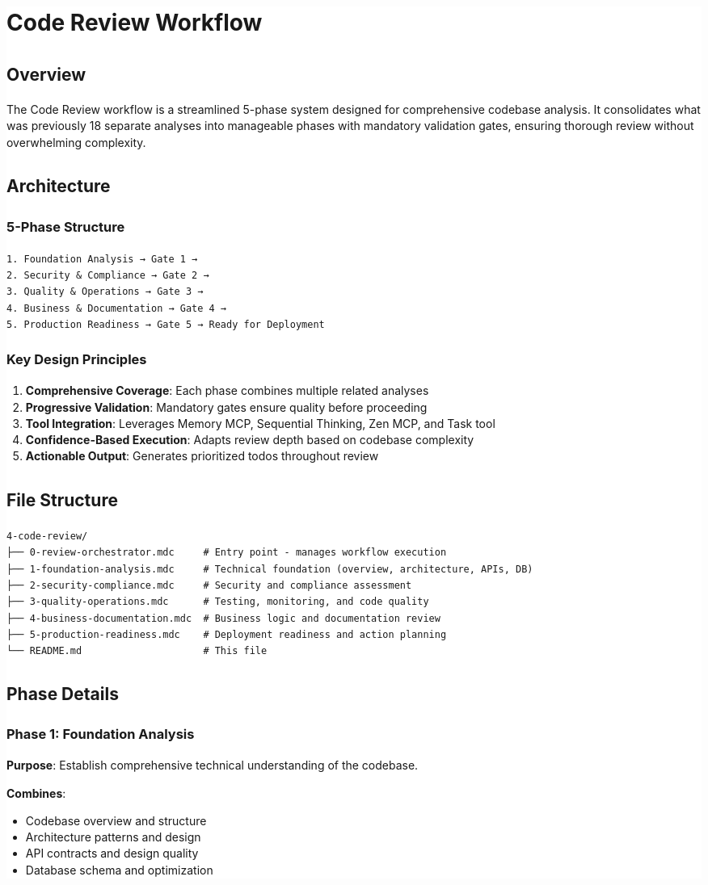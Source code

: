# Code Review Workflow

## Overview

The Code Review workflow is a streamlined 5-phase system designed for comprehensive codebase analysis. It consolidates what was previously 18 separate analyses into manageable phases with mandatory validation gates, ensuring thorough review without overwhelming complexity.

## Architecture

### 5-Phase Structure

```
1. Foundation Analysis → Gate 1 → 
2. Security & Compliance → Gate 2 → 
3. Quality & Operations → Gate 3 → 
4. Business & Documentation → Gate 4 → 
5. Production Readiness → Gate 5 → Ready for Deployment
```

### Key Design Principles

1. **Comprehensive Coverage**: Each phase combines multiple related analyses
2. **Progressive Validation**: Mandatory gates ensure quality before proceeding
3. **Tool Integration**: Leverages Memory MCP, Sequential Thinking, Zen MCP, and Task tool
4. **Confidence-Based Execution**: Adapts review depth based on codebase complexity
5. **Actionable Output**: Generates prioritized todos throughout review

## File Structure

```
4-code-review/
├── 0-review-orchestrator.mdc     # Entry point - manages workflow execution
├── 1-foundation-analysis.mdc     # Technical foundation (overview, architecture, APIs, DB)
├── 2-security-compliance.mdc     # Security and compliance assessment
├── 3-quality-operations.mdc      # Testing, monitoring, and code quality
├── 4-business-documentation.mdc  # Business logic and documentation review
├── 5-production-readiness.mdc    # Deployment readiness and action planning
└── README.md                     # This file
```

## Phase Details

### Phase 1: Foundation Analysis

**Purpose**: Establish comprehensive technical understanding of the codebase.

**Combines**:
- Codebase overview and structure
- Architecture patterns and design
- API contracts and design quality
- Database schema and optimization
